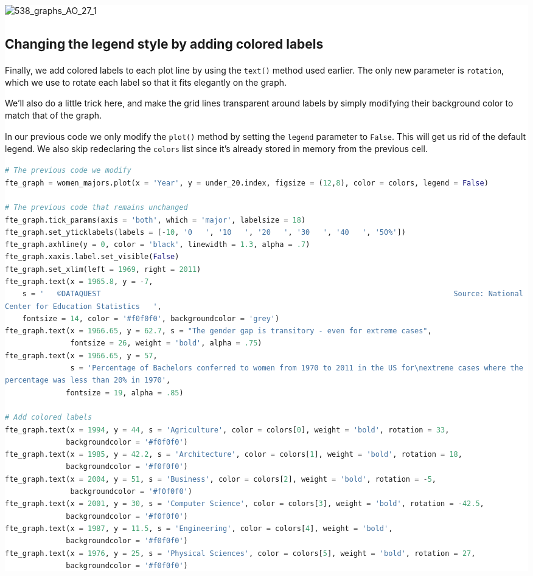 ![538\_graphs\_AO\_27\_1](https://cdn.shortpixel.ai/client/to_webp,q_glossy,ret_img/https://www.dataquest.io/wp-content/uploads/2019/01/538_graphs_AO_27_1.png)

## Changing the legend style by adding colored labels

Finally, we add colored labels to each plot line by using the `text()` method used earlier. The only new parameter is `rotation`, which we use to rotate each label so that it fits elegantly on the graph.

We’ll also do a little trick here, and make the grid lines transparent around labels by simply modifying their background color to match that of the graph.

In our previous code we only modify the `plot()` method by setting the `legend` parameter to `False`. This will get us rid of the default legend. We also skip redeclaring the `colors` list since it’s already stored in memory from the previous cell.

```python
# The previous code we modify
fte_graph = women_majors.plot(x = 'Year', y = under_20.index, figsize = (12,8), color = colors, legend = False)

# The previous code that remains unchanged
fte_graph.tick_params(axis = 'both', which = 'major', labelsize = 18)
fte_graph.set_yticklabels(labels = [-10, '0   ', '10   ', '20   ', '30   ', '40   ', '50%'])
fte_graph.axhline(y = 0, color = 'black', linewidth = 1.3, alpha = .7)
fte_graph.xaxis.label.set_visible(False)
fte_graph.set_xlim(left = 1969, right = 2011)
fte_graph.text(x = 1965.8, y = -7,
    s = '   ©DATAQUEST                                                                                 Source: National Center for Education Statistics   ',
    fontsize = 14, color = '#f0f0f0', backgroundcolor = 'grey')
fte_graph.text(x = 1966.65, y = 62.7, s = "The gender gap is transitory - even for extreme cases",
               fontsize = 26, weight = 'bold', alpha = .75)
fte_graph.text(x = 1966.65, y = 57,
               s = 'Percentage of Bachelors conferred to women from 1970 to 2011 in the US for\nextreme cases where the percentage was less than 20% in 1970',
              fontsize = 19, alpha = .85)

# Add colored labels
fte_graph.text(x = 1994, y = 44, s = 'Agriculture', color = colors[0], weight = 'bold', rotation = 33,
              backgroundcolor = '#f0f0f0')
fte_graph.text(x = 1985, y = 42.2, s = 'Architecture', color = colors[1], weight = 'bold', rotation = 18,
              backgroundcolor = '#f0f0f0')
fte_graph.text(x = 2004, y = 51, s = 'Business', color = colors[2], weight = 'bold', rotation = -5,
               backgroundcolor = '#f0f0f0')
fte_graph.text(x = 2001, y = 30, s = 'Computer Science', color = colors[3], weight = 'bold', rotation = -42.5,
              backgroundcolor = '#f0f0f0')
fte_graph.text(x = 1987, y = 11.5, s = 'Engineering', color = colors[4], weight = 'bold',
              backgroundcolor = '#f0f0f0')
fte_graph.text(x = 1976, y = 25, s = 'Physical Sciences', color = colors[5], weight = 'bold', rotation = 27,
              backgroundcolor = '#f0f0f0')
```
